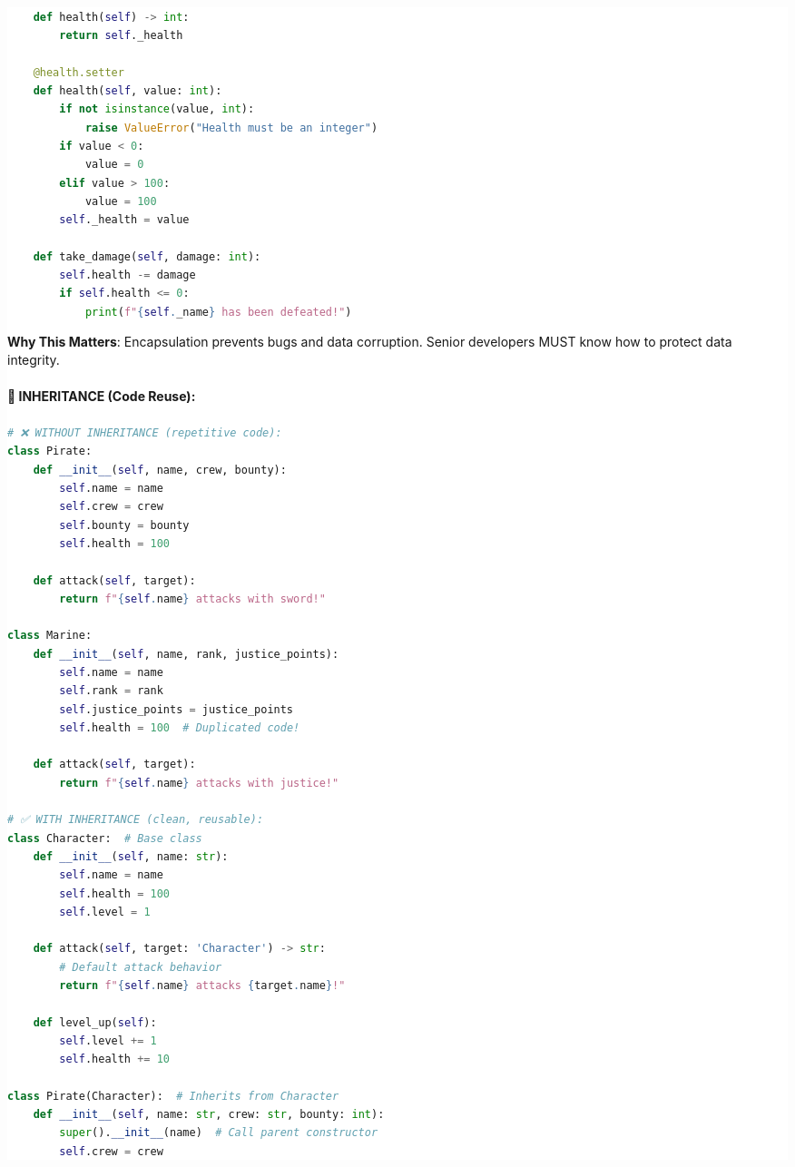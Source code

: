 ```python
    def health(self) -> int:
        return self._health

    @health.setter
    def health(self, value: int):
        if not isinstance(value, int):
            raise ValueError("Health must be an integer")
        if value < 0:
            value = 0
        elif value > 100:
            value = 100
        self._health = value

    def take_damage(self, damage: int):
        self.health -= damage
        if self.health <= 0:
            print(f"{self._name} has been defeated!")
```
**Why This Matters**: Encapsulation prevents bugs and data corruption. Senior developers MUST know how to protect data integrity.

#### **🧬 INHERITANCE (Code Reuse):**
```python
# ❌ WITHOUT INHERITANCE (repetitive code):
class Pirate:
    def __init__(self, name, crew, bounty):
        self.name = name
        self.crew = crew
        self.bounty = bounty
        self.health = 100

    def attack(self, target):
        return f"{self.name} attacks with sword!"

class Marine:
    def __init__(self, name, rank, justice_points):
        self.name = name
        self.rank = rank
        self.justice_points = justice_points
        self.health = 100  # Duplicated code!

    def attack(self, target):
        return f"{self.name} attacks with justice!"

# ✅ WITH INHERITANCE (clean, reusable):
class Character:  # Base class
    def __init__(self, name: str):
        self.name = name
        self.health = 100
        self.level = 1

    def attack(self, target: 'Character') -> str:
        # Default attack behavior
        return f"{self.name} attacks {target.name}!"

    def level_up(self):
        self.level += 1
        self.health += 10

class Pirate(Character):  # Inherits from Character
    def __init__(self, name: str, crew: str, bounty: int):
        super().__init__(name)  # Call parent constructor
        self.crew = crew
```